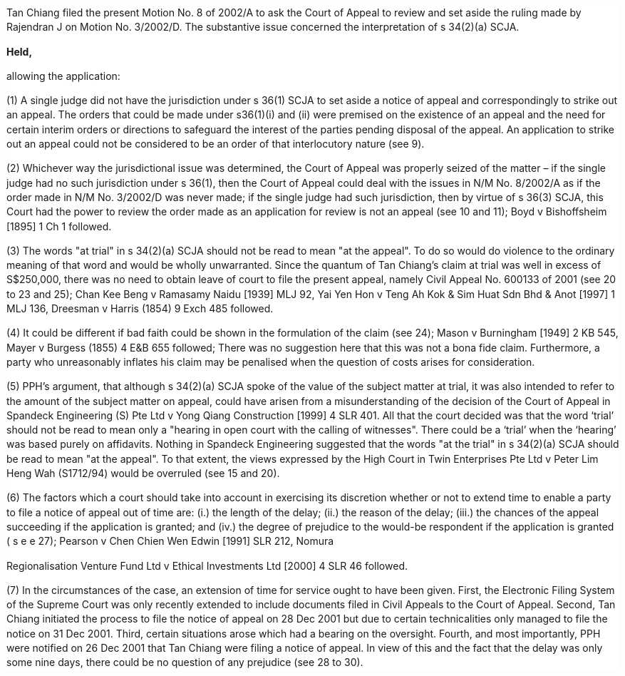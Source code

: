 Tan Chiang filed the present Motion No. 8 of 2002/A to ask the Court of Appeal to review and set aside the ruling made by Rajendran J on Motion No. 3/2002/D. The substantive issue concerned the interpretation of s 34(2)(a) SCJA. 

**Held,** 


allowing the application: 

 (1) A single judge did not have the jurisdiction under s 36(1) SCJA to set aside a notice of appeal and correspondingly to strike out an appeal. The orders that could be made under s36(1)(i) and (ii) were premised on the existence of an appeal and the need for certain interim orders or directions to safeguard the interest of the parties pending disposal of the appeal. An application to strike out an appeal could not be considered to be an order of that interlocutory nature (see 9). 

 (2) Whichever way the jurisdictional issue was determined, the Court of Appeal was properly seized of the matter – if the single judge had no such jurisdiction under s 36(1), then the Court of Appeal could deal with the issues in N/M No. 8/2002/A as if the order made in N/M No. 3/2002/D was never made; if the single judge had such jurisdiction, then by virtue of s 36(3) SCJA, this Court had the power to review the order made as an application for review is not an appeal (see 10 and 11); Boyd v Bishoffsheim [1895] 1 Ch 1 followed. 

 (3) The words "at trial" in s 34(2)(a) SCJA should not be read to mean "at the appeal". To do so would do violence to the ordinary meaning of that word and would be wholly unwarranted. Since the quantum of Tan Chiang’s claim at trial was well in excess of S$250,000, there was no need to obtain leave of court to file the present appeal, namely Civil Appeal No. 600133 of 2001 (see 20 to 23 and 25); Chan Kee Beng v Ramasamy Naidu [1939] MLJ 92, Yai Yen Hon v Teng Ah Kok & Sim Huat Sdn Bhd & Anot [1997] 1 MLJ 136, Dreesman v Harris (1854) 9 Exch 485 followed. 

 (4) It could be different if bad faith could be shown in the formulation of the claim (see 24); Mason v Burningham [1949] 2 KB 545, Mayer v Burgess (1855) 4 E&B 655 followed; There was no suggestion here that this was not a bona fide claim. Furthermore, a party who unreasonably inflates his claim may be penalised when the question of costs arises for consideration. 

 (5) PPH’s argument, that although s 34(2)(a) SCJA spoke of the value of the subject matter at trial, it was also intended to refer to the amount of the subject matter on appeal, could have arisen from a misunderstanding of the decision of the Court of Appeal in Spandeck Engineering (S) Pte Ltd v Yong Qiang Construction <span class="citation">[1999] 4 SLR 401</span>. All that the court decided was that the word ‘trial’ should not be read to mean only a "hearing in open court with the calling of witnesses". There could be a ‘trial’ when the ‘hearing’ was based purely on affidavits. Nothing in Spandeck Engineering suggested that the words "at the trial" in s 34(2)(a) SCJA should be read to mean "at the appeal". To that extent, the views expressed by the High Court in Twin Enterprises Pte Ltd v Peter Lim Heng Wah (S1712/94) would be overruled (see 15 and 20). 

 (6) The factors which a court should take into account in exercising its discretion whether or not to extend time to enable a party to file a notice of appeal out of time are: (i.) the length of the delay; (ii.) the reason of the delay; (iii.) the chances of the appeal succeeding if the application is granted; and (iv.) the degree of prejudice to the would-be respondent if the application is granted ( s e e 27); Pearson v Chen Chien Wen Edwin [1991] SLR 212, Nomura 


 Regionalisation Venture Fund Ltd v Ethical Investments Ltd <span class="citation">[2000] 4 SLR 46</span> followed. 

 (7) In the circumstances of the case, an extension of time for service ought to have been given. First, the Electronic Filing System of the Supreme Court was only recently extended to include documents filed in Civil Appeals to the Court of Appeal. Second, Tan Chiang initiated the process to file the notice of appeal on 28 Dec 2001 but due to certain technicalities only managed to file the notice on 31 Dec 2001. Third, certain situations arose which had a bearing on the oversight. Fourth, and most importantly, PPH were notified on 26 Dec 2001 that Tan Chiang were filing a notice of appeal. In view of this and the fact that the delay was only some nine days, there could be no question of any prejudice (see 28 to 30). 
